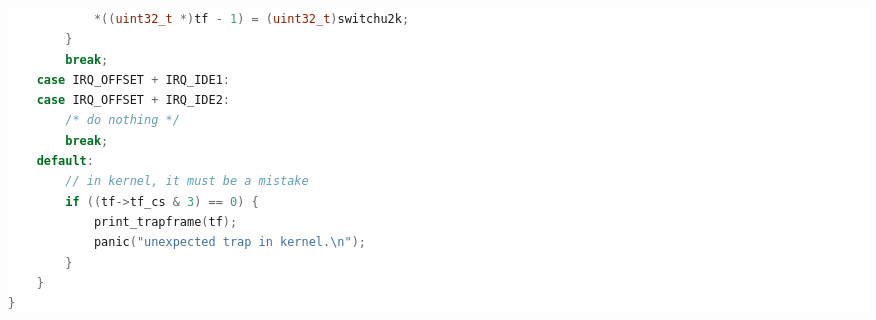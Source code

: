 ```c
            *((uint32_t *)tf - 1) = (uint32_t)switchu2k;
        }
        break;
    case IRQ_OFFSET + IRQ_IDE1:
    case IRQ_OFFSET + IRQ_IDE2:
        /* do nothing */
        break;
    default:
        // in kernel, it must be a mistake
        if ((tf->tf_cs & 3) == 0) {
            print_trapframe(tf);
            panic("unexpected trap in kernel.\n");
        }
    }
}
```